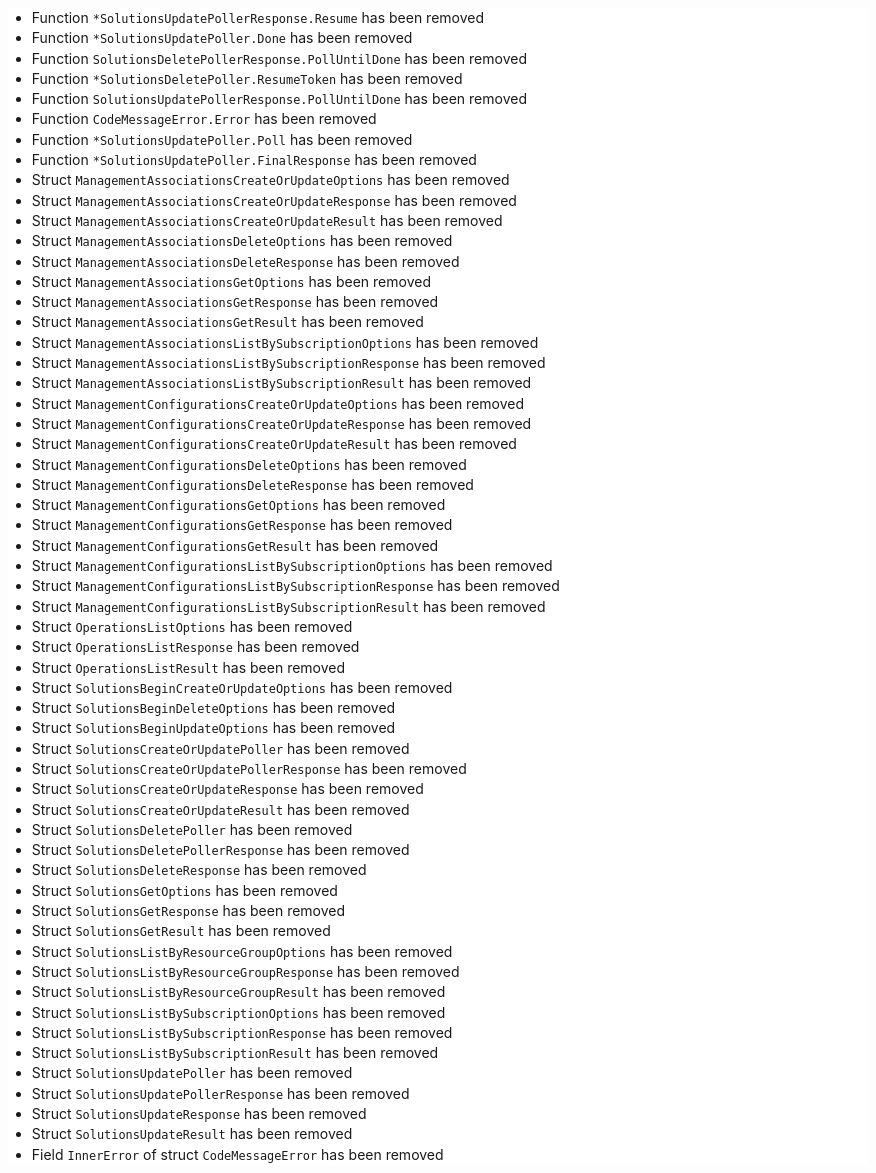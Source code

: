 - Function `*SolutionsUpdatePollerResponse.Resume` has been removed
- Function `*SolutionsUpdatePoller.Done` has been removed
- Function `SolutionsDeletePollerResponse.PollUntilDone` has been removed
- Function `*SolutionsDeletePoller.ResumeToken` has been removed
- Function `SolutionsUpdatePollerResponse.PollUntilDone` has been removed
- Function `CodeMessageError.Error` has been removed
- Function `*SolutionsUpdatePoller.Poll` has been removed
- Function `*SolutionsUpdatePoller.FinalResponse` has been removed
- Struct `ManagementAssociationsCreateOrUpdateOptions` has been removed
- Struct `ManagementAssociationsCreateOrUpdateResponse` has been removed
- Struct `ManagementAssociationsCreateOrUpdateResult` has been removed
- Struct `ManagementAssociationsDeleteOptions` has been removed
- Struct `ManagementAssociationsDeleteResponse` has been removed
- Struct `ManagementAssociationsGetOptions` has been removed
- Struct `ManagementAssociationsGetResponse` has been removed
- Struct `ManagementAssociationsGetResult` has been removed
- Struct `ManagementAssociationsListBySubscriptionOptions` has been removed
- Struct `ManagementAssociationsListBySubscriptionResponse` has been removed
- Struct `ManagementAssociationsListBySubscriptionResult` has been removed
- Struct `ManagementConfigurationsCreateOrUpdateOptions` has been removed
- Struct `ManagementConfigurationsCreateOrUpdateResponse` has been removed
- Struct `ManagementConfigurationsCreateOrUpdateResult` has been removed
- Struct `ManagementConfigurationsDeleteOptions` has been removed
- Struct `ManagementConfigurationsDeleteResponse` has been removed
- Struct `ManagementConfigurationsGetOptions` has been removed
- Struct `ManagementConfigurationsGetResponse` has been removed
- Struct `ManagementConfigurationsGetResult` has been removed
- Struct `ManagementConfigurationsListBySubscriptionOptions` has been removed
- Struct `ManagementConfigurationsListBySubscriptionResponse` has been removed
- Struct `ManagementConfigurationsListBySubscriptionResult` has been removed
- Struct `OperationsListOptions` has been removed
- Struct `OperationsListResponse` has been removed
- Struct `OperationsListResult` has been removed
- Struct `SolutionsBeginCreateOrUpdateOptions` has been removed
- Struct `SolutionsBeginDeleteOptions` has been removed
- Struct `SolutionsBeginUpdateOptions` has been removed
- Struct `SolutionsCreateOrUpdatePoller` has been removed
- Struct `SolutionsCreateOrUpdatePollerResponse` has been removed
- Struct `SolutionsCreateOrUpdateResponse` has been removed
- Struct `SolutionsCreateOrUpdateResult` has been removed
- Struct `SolutionsDeletePoller` has been removed
- Struct `SolutionsDeletePollerResponse` has been removed
- Struct `SolutionsDeleteResponse` has been removed
- Struct `SolutionsGetOptions` has been removed
- Struct `SolutionsGetResponse` has been removed
- Struct `SolutionsGetResult` has been removed
- Struct `SolutionsListByResourceGroupOptions` has been removed
- Struct `SolutionsListByResourceGroupResponse` has been removed
- Struct `SolutionsListByResourceGroupResult` has been removed
- Struct `SolutionsListBySubscriptionOptions` has been removed
- Struct `SolutionsListBySubscriptionResponse` has been removed
- Struct `SolutionsListBySubscriptionResult` has been removed
- Struct `SolutionsUpdatePoller` has been removed
- Struct `SolutionsUpdatePollerResponse` has been removed
- Struct `SolutionsUpdateResponse` has been removed
- Struct `SolutionsUpdateResult` has been removed
- Field `InnerError` of struct `CodeMessageError` has been removed
